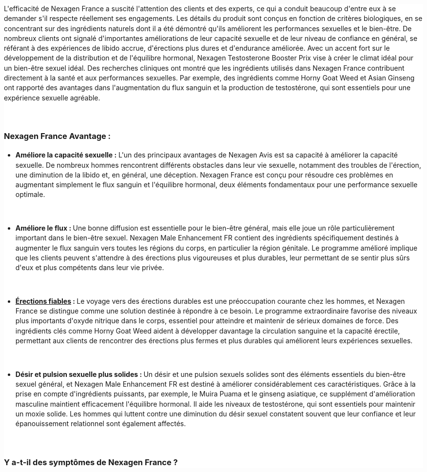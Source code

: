<p>L'efficacit&eacute; de Nexagen France a suscit&eacute; l'attention des clients et des experts, ce qui a conduit beaucoup d'entre eux &agrave; se demander s'il respecte r&eacute;ellement ses engagements. Les d&eacute;tails du produit sont con&ccedil;us en fonction de crit&egrave;res biologiques, en se concentrant sur des ingr&eacute;dients naturels dont il a &eacute;t&eacute; d&eacute;montr&eacute; qu'ils am&eacute;liorent les performances sexuelles et le bien-&ecirc;tre. De nombreux clients ont signal&eacute; d'importantes am&eacute;liorations de leur capacit&eacute; sexuelle et de leur niveau de confiance en g&eacute;n&eacute;ral, se r&eacute;f&eacute;rant &agrave; des exp&eacute;riences de libido accrue, d'&eacute;rections plus dures et d'endurance am&eacute;lior&eacute;e. Avec un accent fort sur le d&eacute;veloppement de la distribution et de l'&eacute;quilibre hormonal, Nexagen Testosterone Booster Prix vise &agrave; cr&eacute;er le climat id&eacute;al pour un bien-&ecirc;tre sexuel id&eacute;al. Des recherches cliniques ont montr&eacute; que les ingr&eacute;dients utilis&eacute;s dans Nexagen France contribuent directement &agrave; la sant&eacute; et aux performances sexuelles. Par exemple, des ingr&eacute;dients comme Horny Goat Weed et Asian Ginseng ont rapport&eacute; des avantages dans l'augmentation du flux sanguin et la production de testost&eacute;rone, qui sont essentiels pour une exp&eacute;rience sexuelle agr&eacute;able.</p>
<p>&nbsp;</p>
<h3><strong>Nexagen France Avantage :</strong></h3>
<ul>
<li><strong>Am&eacute;liore la capacit&eacute; sexuelle :</strong>&nbsp;L'un des principaux avantages de Nexagen Avis est sa capacit&eacute; &agrave; am&eacute;liorer la capacit&eacute; sexuelle. De nombreux hommes rencontrent diff&eacute;rents obstacles dans leur vie sexuelle, notamment des troubles de l'&eacute;rection, une diminution de la libido et, en g&eacute;n&eacute;ral, une d&eacute;ception. Nexagen France est con&ccedil;u pour r&eacute;soudre ces probl&egrave;mes en augmentant simplement le flux sanguin et l'&eacute;quilibre hormonal, deux &eacute;l&eacute;ments fondamentaux pour une performance sexuelle optimale.</li>
</ul>
<p>&nbsp;</p>
<ul>
<li><strong>Am&eacute;liore le flux :&nbsp;</strong>Une bonne diffusion est essentielle pour le bien-&ecirc;tre g&eacute;n&eacute;ral, mais elle joue un r&ocirc;le particuli&egrave;rement important dans le bien-&ecirc;tre sexuel. Nexagen Male Enhancement FR contient des ingr&eacute;dients sp&eacute;cifiquement destin&eacute;s &agrave; augmenter le flux sanguin vers toutes les r&eacute;gions du corps, en particulier la r&eacute;gion g&eacute;nitale. Le programme am&eacute;lior&eacute; implique que les clients peuvent s'attendre &agrave; des &eacute;rections plus vigoureuses et plus durables, leur permettant de se sentir plus s&ucirc;rs d'eux et plus comp&eacute;tents dans leur vie priv&eacute;e.</li>
</ul>
<p>&nbsp;</p>
<ul>
<li><strong><a href="https://glyco-forte.com/glyco-forte-avis/">&Eacute;rections fiables</a></strong><strong>&nbsp;:&nbsp;</strong>Le voyage vers des &eacute;rections durables est une pr&eacute;occupation courante chez les hommes, et Nexagen France se distingue comme une solution destin&eacute;e &agrave; r&eacute;pondre &agrave; ce besoin. Le programme extraordinaire favorise des niveaux plus importants d'oxyde nitrique dans le corps, essentiel pour atteindre et maintenir de s&eacute;rieux domaines de force. Des ingr&eacute;dients cl&eacute;s comme Horny Goat Weed aident &agrave; d&eacute;velopper davantage la circulation sanguine et la capacit&eacute; &eacute;rectile, permettant aux clients de rencontrer des &eacute;rections plus fermes et plus durables qui am&eacute;liorent leurs exp&eacute;riences sexuelles.</li>
</ul>
<p>&nbsp;</p>
<ul>
<li><strong>D&eacute;sir et pulsion sexuelle plus solides :&nbsp;</strong>Un d&eacute;sir et une pulsion sexuels solides sont des &eacute;l&eacute;ments essentiels du bien-&ecirc;tre sexuel g&eacute;n&eacute;ral, et Nexagen Male Enhancement FR est destin&eacute; &agrave; am&eacute;liorer consid&eacute;rablement ces caract&eacute;ristiques. Gr&acirc;ce &agrave; la prise en compte d'ingr&eacute;dients puissants, par exemple, le Muira Puama et le ginseng asiatique, ce suppl&eacute;ment d'am&eacute;lioration masculine maintient efficacement l'&eacute;quilibre hormonal. Il aide les niveaux de testost&eacute;rone, qui sont essentiels pour maintenir un moxie solide. Les hommes qui luttent contre une diminution du d&eacute;sir sexuel constatent souvent que leur confiance et leur &eacute;panouissement relationnel sont &eacute;galement affect&eacute;s.</li>
</ul>
<p>&nbsp;</p>
<h3><strong>Y a-t-il des sympt&ocirc;mes de Nexagen France ?</strong></h3>